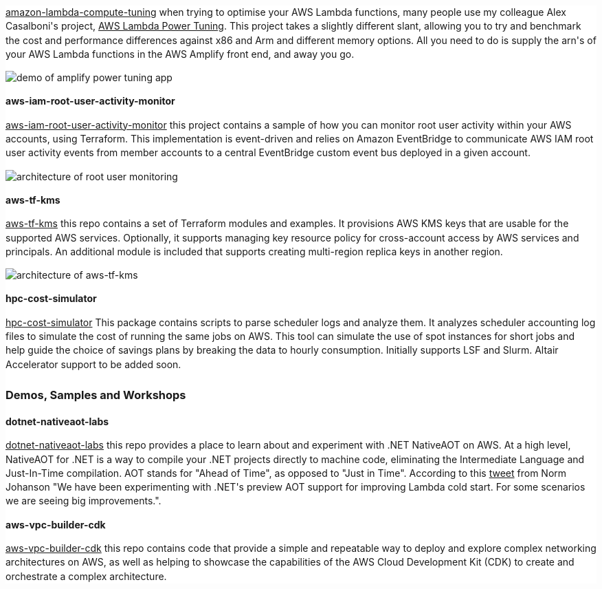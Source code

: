 [amazon-lambda-compute-tuning](https://github.com/aws-samples/amazon-lambda-compute-tuning) when trying to optimise your AWS Lambda functions, many people use my colleague Alex Casalboni's project, [AWS Lambda Power Tuning](https://docs.aws.amazon.com/lambda/latest/operatorguide/profile-functions.html). This project takes a slightly different slant, allowing you to try and benchmark the cost and performance differences against x86 and Arm and different memory options. All you need to do is supply the arn's of your AWS Lambda functions in the AWS Amplify front end, and away you go.

![demo of amplify power tuning app](https://github.com/aws-samples/amazon-lambda-compute-tuning/blob/main/screens/tuningFormInputWithResults.png?raw=true)

**aws-iam-root-user-activity-monitor**

[aws-iam-root-user-activity-monitor](https://github.com/aws-samples/aws-iam-root-user-activity-monitor) this project contains a sample of how you can monitor root user activity within your AWS accounts, using Terraform. This implementation is event-driven and relies on Amazon EventBridge to communicate AWS IAM root user activity events from member accounts to a central EventBridge custom event bus deployed in a given account.

![architecture of root user monitoring](https://github.com/aws-samples/aws-iam-root-user-activity-monitor/blob/main/RootActivityMonitor.png?raw=true)

**aws-tf-kms**

[aws-tf-kms](https://github.com/aws-samples/aws-tf-kms) this repo contains a set of Terraform modules and examples. It provisions AWS KMS keys that are usable for the supported AWS services. Optionally, it supports managing key resource policy for cross-account access by AWS services and principals. An additional module is included that supports creating multi-region replica keys in another region.

![architecture of aws-tf-kms](https://github.com/aws-samples/aws-tf-kms/blob/main/images/aws-tf-kms-Scenario-3.png?raw=true)

**hpc-cost-simulator**

[hpc-cost-simulator](https://github.com/aws-samples/hpc-cost-simulator) This package contains scripts to parse scheduler logs and analyze them. It analyzes scheduler accounting log files to simulate the cost of running the same jobs on AWS. This tool can simulate the use of spot instances for short jobs and help guide the choice of savings plans by breaking the data to hourly consumption. Initially supports LSF and Slurm. Altair Accelerator support to be added soon.

### Demos, Samples and Workshops

**dotnet-nativeaot-labs**

[dotnet-nativeaot-labs](https://github.com/awslabs/dotnet-nativeaot-labs) this repo provides a place to learn about and experiment with .NET NativeAOT on AWS. At a high level, NativeAOT for .NET is a way to compile your .NET projects directly to machine code, eliminating the Intermediate Language and Just-In-Time compilation. AOT stands for "Ahead of Time", as opposed to "Just in Time". According to this [tweet](https://twitter.com/socketnorm?s=11) from Norm Johanson "We have been experimenting with .NET's preview AOT support for improving Lambda cold start. For some scenarios we are seeing big improvements.". 

**aws-vpc-builder-cdk**

[aws-vpc-builder-cdk](https://github.com/aws-samples/aws-vpc-builder-cdk) this repo contains code that provide a simple and repeatable way to deploy and explore complex networking architectures on AWS, as well as helping to showcase the capabilities of the AWS Cloud Development Kit (CDK) to create and orchestrate a complex architecture.
